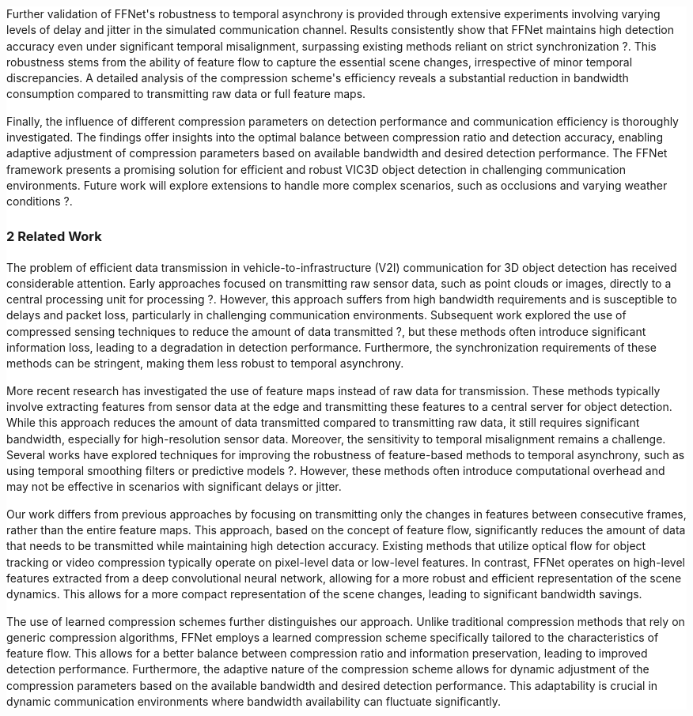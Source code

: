 Further validation of FFNet's robustness to temporal asynchrony is provided through extensive experiments involving varying levels of delay and jitter in the simulated communication channel. Results consistently show that FFNet maintains high detection accuracy even under significant temporal misalignment, surpassing existing methods reliant on strict synchronization ?. This robustness stems from the ability of feature flow to capture the essential scene changes, irrespective of minor temporal discrepancies. A detailed analysis of the compression scheme's efficiency reveals a substantial reduction in bandwidth consumption compared to transmitting raw data or full feature maps.

Finally, the influence of different compression parameters on detection performance and communication efficiency is thoroughly investigated. The findings offer insights into the optimal balance between compression ratio and detection accuracy, enabling adaptive adjustment of compression parameters based on available bandwidth and desired detection performance. The FFNet framework presents a promising solution for efficient and robust VIC3D object detection in challenging communication environments. Future work will explore extensions to handle more complex scenarios, such as occlusions and varying weather conditions ?.

### 2 Related Work

The problem of efficient data transmission in vehicle-to-infrastructure (V2I) communication for 3D object detection has received considerable attention. Early approaches focused on transmitting raw sensor data, such as point clouds or images, directly to a central processing unit for processing ?. However, this approach suffers from high bandwidth requirements and is susceptible to delays and packet loss, particularly in challenging communication environments. Subsequent work explored the use of compressed sensing techniques to reduce the amount of data transmitted ?, but these methods often introduce significant information loss, leading to a degradation in detection performance. Furthermore, the synchronization requirements of these methods can be stringent, making them less robust to temporal asynchrony.

More recent research has investigated the use of feature maps instead of raw data for transmission. These methods typically involve extracting features from sensor data at the edge and transmitting these features to a central server for object detection. While this approach reduces the amount of data transmitted compared to transmitting raw data, it still requires significant bandwidth, especially for high-resolution sensor data. Moreover, the sensitivity to temporal misalignment remains a challenge. Several works have explored techniques for improving the robustness of feature-based methods to temporal asynchrony, such as using temporal smoothing filters or predictive models ?. However, these methods often introduce computational overhead and may not be effective in scenarios with significant delays or jitter.

Our work differs from previous approaches by focusing on transmitting only the changes in features between consecutive frames, rather than the entire feature maps. This approach, based on the concept of feature flow, significantly reduces the amount of data that needs to be transmitted while maintaining high detection accuracy. Existing methods that utilize optical flow for object tracking or video compression typically operate on pixel-level data or low-level features. In contrast, FFNet operates on high-level features extracted from a deep convolutional neural network, allowing for a more robust and efficient representation of the scene dynamics. This allows for a more compact representation of the scene changes, leading to significant bandwidth savings.

The use of learned compression schemes further distinguishes our approach. Unlike traditional compression methods that rely on generic compression algorithms, FFNet employs a learned compression scheme specifically tailored to the characteristics of feature flow. This allows for a better balance between compression ratio and information preservation, leading to improved detection performance. Furthermore, the adaptive nature of the compression scheme allows for dynamic adjustment of the compression parameters based on the available bandwidth and desired detection performance. This adaptability is crucial in dynamic communication environments where bandwidth availability can fluctuate significantly.
